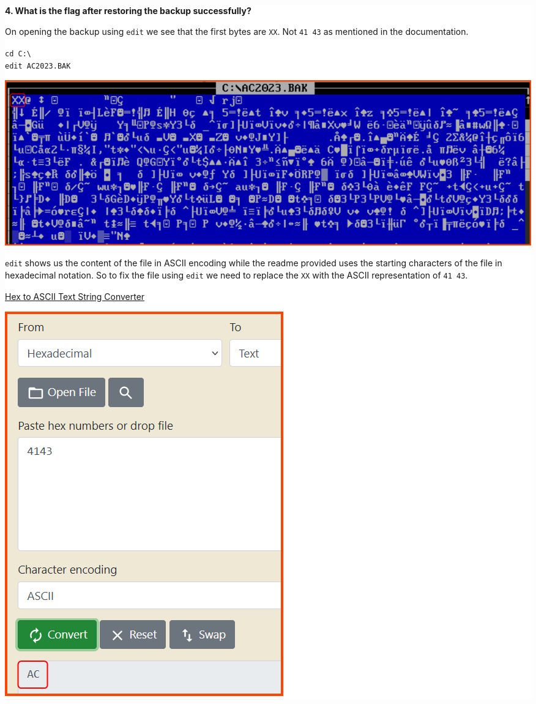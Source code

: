 **4. What is the flag after restoring the backup successfully?**

On opening the backup using `edit` we see that the first bytes are `XX`. Not `41 43` as mentioned in the documentation.

```batch
cd C:\
edit AC2023.BAK
```

![Backup File|600](images/thm-aoc-2023-day-5-8/dos-6.png)

`edit` shows us the content of the file in ASCII encoding while the readme provided uses the starting characters of the file in hexadecimal notation. So to fix the file using `edit` we need to replace the `XX` with the ASCII representation of `41 43`.

[Hex to ASCII Text String Converter](https://www.rapidtables.com/convert/number/hex-to-ascii.html)

![Hex to ASCII|300](images/thm-aoc-2023-day-5-8/dos-7.png)
